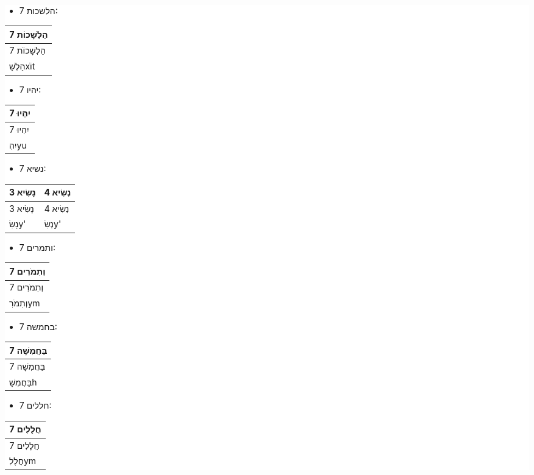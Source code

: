  * הלשכות 7: 

|הַלְּשָׁכוֹת 7|
|-|
|הַלְשָׁכוֹֹת 7|
|הַלְשָׁxוֹֹt|

 * יהיו 7: 

|יִהְיוּ 7|
|-|
|יִהְיוּ 7|
|יִהְyu|

 * נשיא 7: 

|נָשִׂיא 3|נְשִׂיא 4|
|-|-|
|נָשִׂיא 3|נְשִׂיא 4|
|נָשִׂy'|נְשִׂy'|

 * ותמרים 7: 

|וְתִמֹרִים 7|
|-|
|וְתִמֹרִים 7|
|וְתִמֹרִym|

 * בחמשה 7: 

|בַּחֲמִשָּׁה 7|
|-|
|בַּחֲמִשָׁה 7|
|בַּחֲמִשָׁh|

 * חללים 7: 

|חֲלָלִים 7|
|-|
|חֲלָלִים 7|
|חֲלָלִym|
